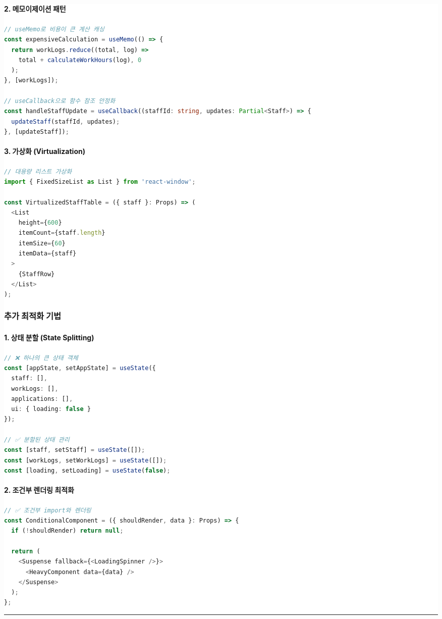 #### 2. 메모이제이션 패턴
```typescript
// useMemo로 비용이 큰 계산 캐싱
const expensiveCalculation = useMemo(() => {
  return workLogs.reduce((total, log) => 
    total + calculateWorkHours(log), 0
  );
}, [workLogs]);

// useCallback으로 함수 참조 안정화
const handleStaffUpdate = useCallback((staffId: string, updates: Partial<Staff>) => {
  updateStaff(staffId, updates);
}, [updateStaff]);
```

#### 3. 가상화 (Virtualization)
```typescript
// 대용량 리스트 가상화
import { FixedSizeList as List } from 'react-window';

const VirtualizedStaffTable = ({ staff }: Props) => (
  <List
    height={600}
    itemCount={staff.length}
    itemSize={60}
    itemData={staff}
  >
    {StaffRow}
  </List>
);
```

### 추가 최적화 기법

#### 1. 상태 분할 (State Splitting)
```typescript
// ❌ 하나의 큰 상태 객체
const [appState, setAppState] = useState({
  staff: [],
  workLogs: [],
  applications: [],
  ui: { loading: false }
});

// ✅ 분할된 상태 관리
const [staff, setStaff] = useState([]);
const [workLogs, setWorkLogs] = useState([]);
const [loading, setLoading] = useState(false);
```

#### 2. 조건부 렌더링 최적화
```typescript
// ✅ 조건부 import와 렌더링
const ConditionalComponent = ({ shouldRender, data }: Props) => {
  if (!shouldRender) return null;
  
  return (
    <Suspense fallback={<LoadingSpinner />}>
      <HeavyComponent data={data} />
    </Suspense>
  );
};
```

---
